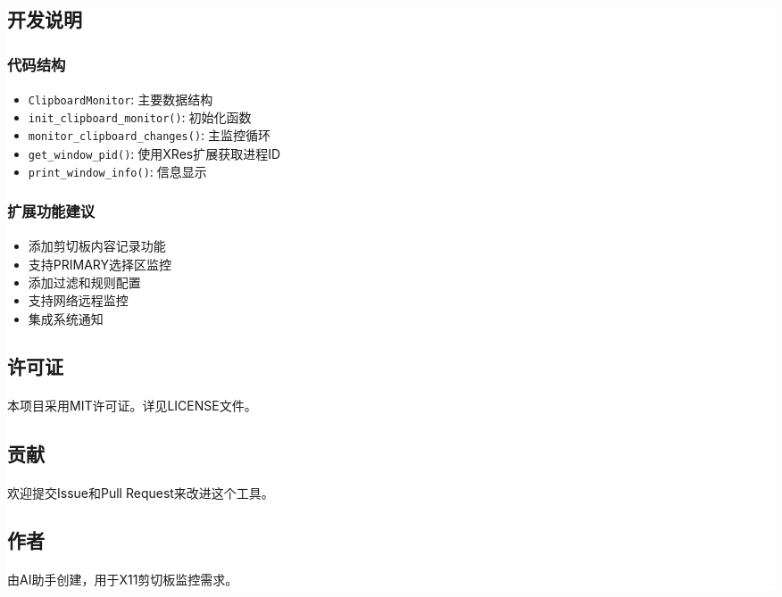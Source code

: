 ## 开发说明

### 代码结构
- `ClipboardMonitor`: 主要数据结构
- `init_clipboard_monitor()`: 初始化函数
- `monitor_clipboard_changes()`: 主监控循环
- `get_window_pid()`: 使用XRes扩展获取进程ID
- `print_window_info()`: 信息显示

### 扩展功能建议
- 添加剪切板内容记录功能
- 支持PRIMARY选择区监控
- 添加过滤和规则配置
- 支持网络远程监控
- 集成系统通知

## 许可证

本项目采用MIT许可证。详见LICENSE文件。

## 贡献

欢迎提交Issue和Pull Request来改进这个工具。

## 作者

由AI助手创建，用于X11剪切板监控需求。
